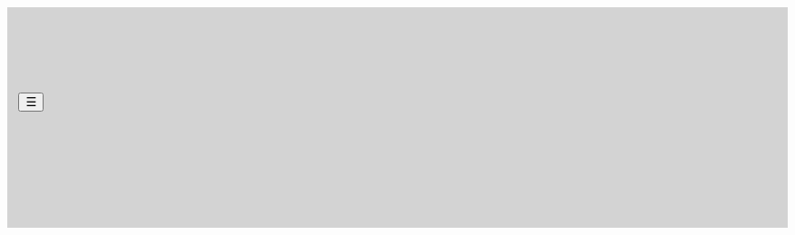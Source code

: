<!DOCTYPE html>
<html>
<head>
<title>Get It Out Diaries</title>

    
    
<link href='https://fonts.googleapis.com/css?family=Fredoka One' rel='stylesheet'>
<style>
body {
    font-family: 'Fredoka One';font-size: 22px;
}
</style>

<body style="background-color:lightgray;">
    
    
    <script type="text/javascript" src="//code.jquery.com/jquery-1.10.2.min.js"></script>
    <script type="text/javascript" src="https://s3.amazonaws.com/codecademy-content/courses/hour-of-code/js/alphabet.js"></script>
  </head>
  
    <title>W3.CSS</title>
<meta name="viewport" content="width=device-width, initial-scale=1">
<link rel="stylesheet" href="https://www.w3schools.com/w3css/4/w3.css">
<body>


<div class="w3-sidebar w3-bar-block" style="display:none" id="mySidebar">
  <button onclick="w3_close()" class="w3-bar-item w3-button w3-large">Close &times;</button>
  <a href="https://zeita101.github.io/portfolio/get_it_out_home.html" class="w3-bar-item w3-button">Home</a>
  <a href="https://zeita101.github.io/portfolio/get_it_out_aboutthecreators.html" class="w3-bar-item w3-button">About The Creators</a>
  <a href="https://zeita101.github.io/portfolio/get_it_out_prompts2.html" class="w3-bar-item w3-button">Prompts</a>
  <a href="https://zeita101.github.io/portfolio/get_it_out_freethoughts.html" class="w3-bar-item w3-button">Free Thoughts</a>
  <a href="https://zeita101.github.io/portfolio/get_it_out_encouragement.html#" class="w3-bar-item w3-button">Encouragement</a>
  <a href="https://zeita101.github.io/portfolio/get_it_out_contactus.html" class="w3-bar-item w3-button">Contact Us</a>
  <a href="https://zeita101.github.io/portfolio/get_it_out_reflection.html" class="w3-bar-item w3-button">Reflection</a>
</div>


<div class="w3-gray">
  <button class="w3-button w3-gray w3-xlarge" onclick="w3_open()">☰</button>
  <div class="w3-container">
    <h1><font color="#DC3A3A"> <center></h1>
  </div>
</div>


<div class="w3-container">
